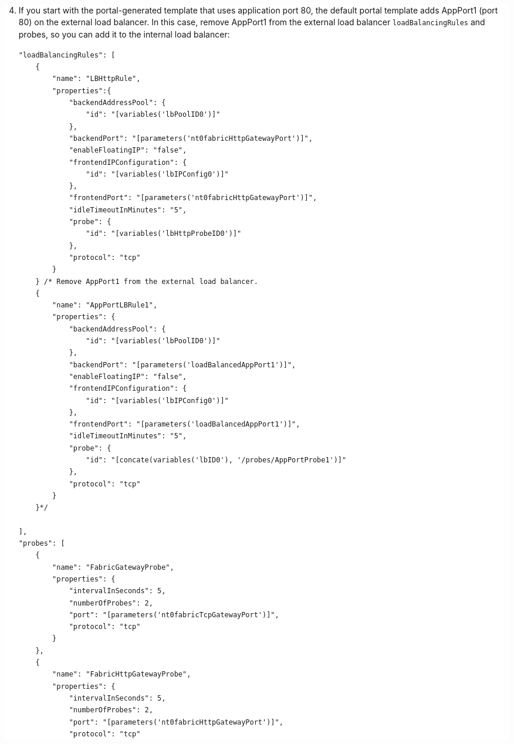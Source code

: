 4. If you start with the portal-generated template that uses application port 80, the default portal template adds AppPort1 (port 80) on the external load balancer. In this case, remove AppPort1 from the external load balancer `loadBalancingRules` and probes, so you can add it to the internal load balancer:

    ```
    "loadBalancingRules": [
        {
            "name": "LBHttpRule",
            "properties":{
                "backendAddressPool": {
                    "id": "[variables('lbPoolID0')]"
                },
                "backendPort": "[parameters('nt0fabricHttpGatewayPort')]",
                "enableFloatingIP": "false",
                "frontendIPConfiguration": {
                    "id": "[variables('lbIPConfig0')]"            
                },
                "frontendPort": "[parameters('nt0fabricHttpGatewayPort')]",
                "idleTimeoutInMinutes": "5",
                "probe": {
                    "id": "[variables('lbHttpProbeID0')]"
                },
                "protocol": "tcp"
            }
        } /* Remove AppPort1 from the external load balancer.
        {
            "name": "AppPortLBRule1",
            "properties": {
                "backendAddressPool": {
                    "id": "[variables('lbPoolID0')]"
                },
                "backendPort": "[parameters('loadBalancedAppPort1')]",
                "enableFloatingIP": "false",
                "frontendIPConfiguration": {
                    "id": "[variables('lbIPConfig0')]"            
                },
                "frontendPort": "[parameters('loadBalancedAppPort1')]",
                "idleTimeoutInMinutes": "5",
                "probe": {
                    "id": "[concate(variables('lbID0'), '/probes/AppPortProbe1')]"
                },
                "protocol": "tcp"
            }
        }*/

    ],
    "probes": [
        {
            "name": "FabricGatewayProbe",
            "properties": {
                "intervalInSeconds": 5,
                "numberOfProbes": 2,
                "port": "[parameters('nt0fabricTcpGatewayPort')]",
                "protocol": "tcp"
            }
        },
        {
            "name": "FabricHttpGatewayProbe",
            "properties": {
                "intervalInSeconds": 5,
                "numberOfProbes": 2,
                "port": "[parameters('nt0fabricHttpGatewayPort')]",
                "protocol": "tcp"